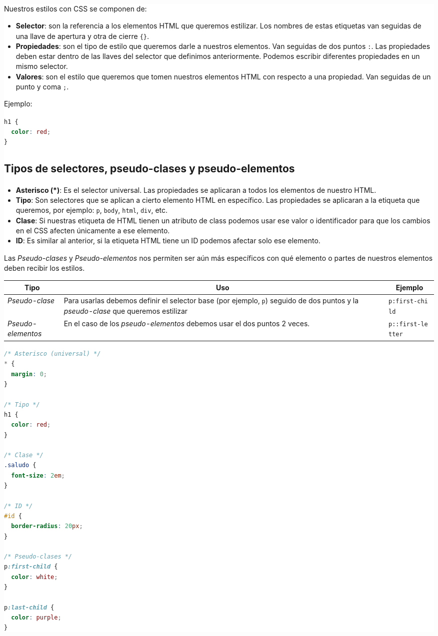 Nuestros estilos con CSS se componen de:

- **Selector**: son la referencia a los elementos HTML que queremos estilizar. Los nombres de estas etiquetas van seguidas de una llave de apertura y otra de cierre `{}`.
- **Propiedades**: son el tipo de estilo que queremos darle a nuestros elementos. Van seguidas de dos puntos `:`. Las propiedades deben estar dentro de las llaves del selector que definimos anteriormente. Podemos escribir diferentes propiedades en un mismo selector.
- **Valores**: son el estilo que queremos que tomen nuestros elementos HTML con respecto a una propiedad. Van seguidas de un punto y coma `;`.

Ejemplo:

```css
h1 {
  color: red;
}
```
## Tipos de selectores, pseudo-clases y pseudo-elementos

- **Asterisco (*)**: Es el selector universal. Las propiedades se aplicaran a todos los elementos de nuestro HTML.
- **Tipo**: Son selectores que se aplican a cierto elemento HTML en específico. Las propiedades se aplicaran a la etiqueta que queremos, por ejemplo: `p`, `body`, `html`, `div`, etc.
- **Clase**: Si nuestras etiqueta de HTML tienen un atributo de class podemos usar ese valor o identificador para que los cambios en el CSS afecten únicamente a ese elemento.
- **ID**: Es similar al anterior, si la etiqueta HTML tiene un ID podemos afectar solo ese elemento.

Las *Pseudo-clases* y *Pseudo-elementos* nos permiten ser aún más específicos con qué elemento o partes de nuestros elementos deben recibir los estilos.

| Tipo | Uso | Ejemplo |
| --- | --- | --- |
| *Pseudo-clase* | Para usarlas debemos definir el selector base (por ejemplo, `p`) seguido de dos puntos y la *pseudo-clase* que queremos estilizar | `p:first-child`|
| *Pseudo-elementos* | En el caso de los *pseudo-elementos* debemos usar el dos puntos 2 veces. | `p::first-letter` |

```css
/* Asterisco (universal) */
* {
  margin: 0;
}

/* Tipo */
h1 {
  color: red;
}

/* Clase */
.saludo {
  font-size: 2em;
}

/* ID */
#id {
  border-radius: 20px;
}

/* Pseudo-clases */
p:first-child {
  color: white;
}

p:last-child {
  color: purple;
}
```